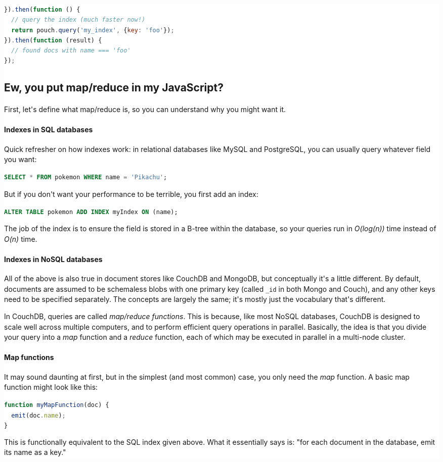 ```js
}).then(function () {
  // query the index (much faster now!)
  return pouch.query('my_index', {key: 'foo'});
}).then(function (result) {
  // found docs with name === 'foo'
});
```

Ew, you put map/reduce in my JavaScript?
------------

First, let's define what map/reduce is, so you can understand why you might want it.

#### Indexes in SQL databases

Quick refresher on how indexes work: in relational databases like MySQL and PostgreSQL, you can usually query whatever field you want:

```sql
SELECT * FROM pokemon WHERE name = 'Pikachu';
```
    
But if you don't want your performance to be terrible, you first add an index:

```sql
ALTER TABLE pokemon ADD INDEX myIndex ON (name);
```
    
The job of the index is to ensure the field is stored in a B-tree within the database, so your queries run in _O(log(n))_ time instead of _O(n)_ time.

#### Indexes in NoSQL databases

All of the above is also true in document stores like CouchDB and MongoDB, but conceptually it's a little different. By default, documents are assumed to be schemaless blobs with one primary key (called `_id` in both Mongo and Couch), and any other keys need to be specified separately.  The concepts are largely the same; it's mostly just the vocabulary that's different.

In CouchDB, queries are called _map/reduce functions_.  This is because, like most NoSQL databases, CouchDB is designed to scale well across multiple computers, and to perform efficient query operations in parallel. Basically, the idea is that you divide your query into a _map_ function and a _reduce_ function, each of which may be executed in parallel in a multi-node cluster.

#### Map functions

It may sound daunting at first, but in the simplest (and most common) case, you only need the _map_ function.  A basic map function might look like this:

```js
function myMapFunction(doc) {
  emit(doc.name);
}
```  

This is functionally equivalent to the SQL index given above.  What it essentially says is: "for each document in the database, emit its name as a key."
